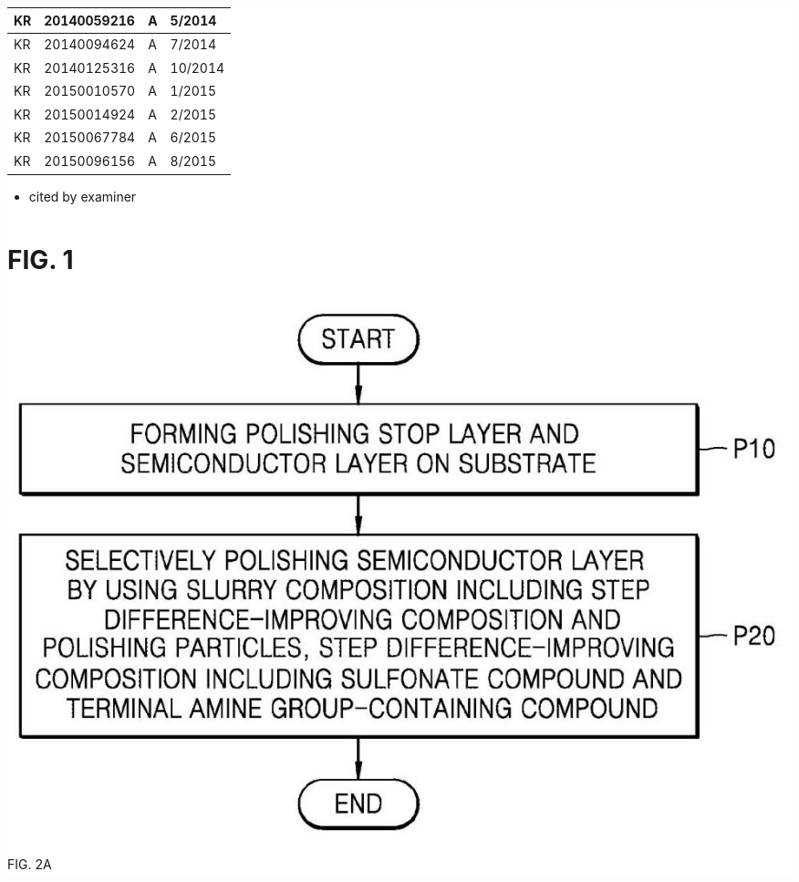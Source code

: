 | KR | 20140059216 | A | $5 / 2014$ |
| :-- | :-- | :-- | :-- |
| KR | 20140094624 | A | $7 / 2014$ |
| KR | 20140125316 | A | $10 / 2014$ |
| KR | 20150010570 | A | $1 / 2015$ |
| KR | 20150014924 | A | $2 / 2015$ |
| KR | 20150067784 | A | $6 / 2015$ |
| KR | 20150096156 | A | $8 / 2015$ |

* cited by examiner

# FIG. 1 

![img-1.jpeg](images\img-1.jpeg)

FIG. 2A